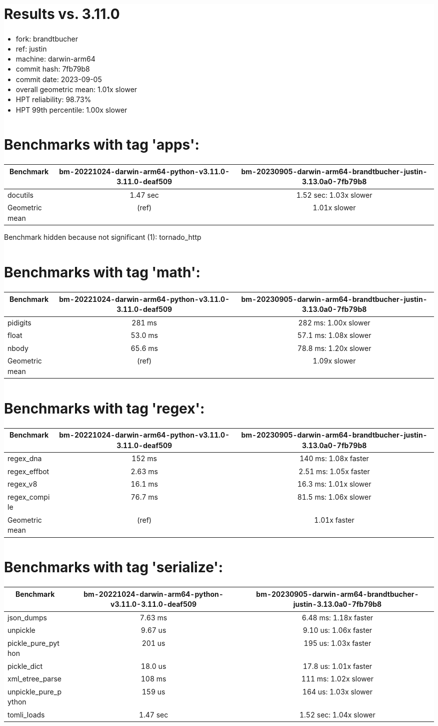 
# Results vs. 3.11.0

- fork: brandtbucher
- ref: justin
- machine: darwin-arm64
- commit hash: 7fb79b8
- commit date: 2023-09-05
- overall geometric mean: 1.01x slower
- HPT reliability: 98.73%
- HPT 99th percentile: 1.00x slower

Benchmarks with tag 'apps':
===========================

| Benchmark      | bm-20221024-darwin-arm64-python-v3.11.0-3.11.0-deaf509 | bm-20230905-darwin-arm64-brandtbucher-justin-3.13.0a0-7fb79b8 |
|----------------|:------------------------------------------------------:|:-------------------------------------------------------------:|
| docutils       | 1.47 sec                                               | 1.52 sec: 1.03x slower                                        |
| Geometric mean | (ref)                                                  | 1.01x slower                                                  |

Benchmark hidden because not significant (1): tornado_http

Benchmarks with tag 'math':
===========================

| Benchmark      | bm-20221024-darwin-arm64-python-v3.11.0-3.11.0-deaf509 | bm-20230905-darwin-arm64-brandtbucher-justin-3.13.0a0-7fb79b8 |
|----------------|:------------------------------------------------------:|:-------------------------------------------------------------:|
| pidigits       | 281 ms                                                 | 282 ms: 1.00x slower                                          |
| float          | 53.0 ms                                                | 57.1 ms: 1.08x slower                                         |
| nbody          | 65.6 ms                                                | 78.8 ms: 1.20x slower                                         |
| Geometric mean | (ref)                                                  | 1.09x slower                                                  |

Benchmarks with tag 'regex':
============================

| Benchmark      | bm-20221024-darwin-arm64-python-v3.11.0-3.11.0-deaf509 | bm-20230905-darwin-arm64-brandtbucher-justin-3.13.0a0-7fb79b8 |
|----------------|:------------------------------------------------------:|:-------------------------------------------------------------:|
| regex_dna      | 152 ms                                                 | 140 ms: 1.08x faster                                          |
| regex_effbot   | 2.63 ms                                                | 2.51 ms: 1.05x faster                                         |
| regex_v8       | 16.1 ms                                                | 16.3 ms: 1.01x slower                                         |
| regex_compile  | 76.7 ms                                                | 81.5 ms: 1.06x slower                                         |
| Geometric mean | (ref)                                                  | 1.01x faster                                                  |

Benchmarks with tag 'serialize':
================================

| Benchmark            | bm-20221024-darwin-arm64-python-v3.11.0-3.11.0-deaf509 | bm-20230905-darwin-arm64-brandtbucher-justin-3.13.0a0-7fb79b8 |
|----------------------|:------------------------------------------------------:|:-------------------------------------------------------------:|
| json_dumps           | 7.63 ms                                                | 6.48 ms: 1.18x faster                                         |
| unpickle             | 9.67 us                                                | 9.10 us: 1.06x faster                                         |
| pickle_pure_python   | 201 us                                                 | 195 us: 1.03x faster                                          |
| pickle_dict          | 18.0 us                                                | 17.8 us: 1.01x faster                                         |
| xml_etree_parse      | 108 ms                                                 | 111 ms: 1.02x slower                                          |
| unpickle_pure_python | 159 us                                                 | 164 us: 1.03x slower                                          |
| tomli_loads          | 1.47 sec                                               | 1.52 sec: 1.04x slower                                        |